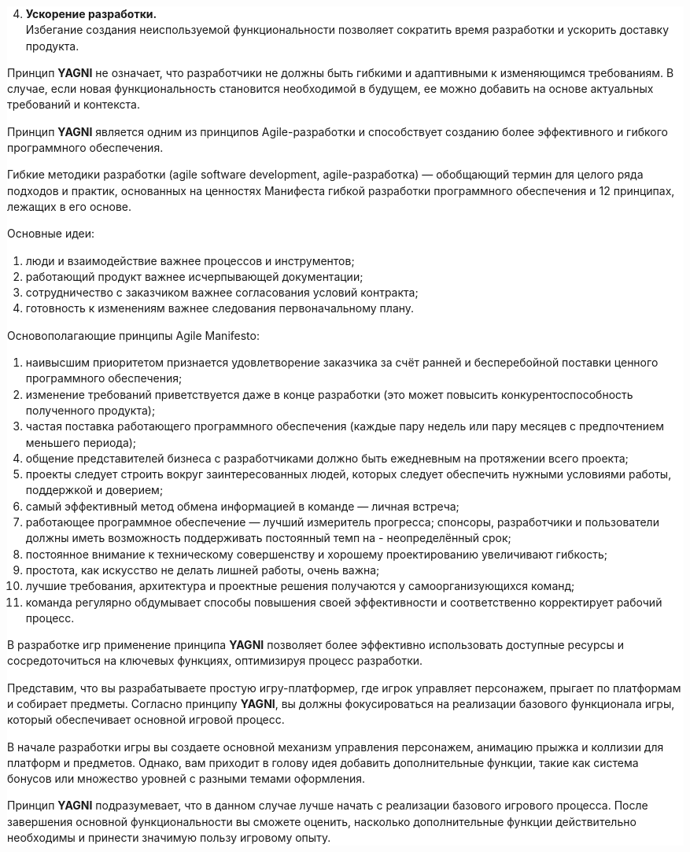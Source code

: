 4. **Ускорение разработки.**  
Избегание создания неиспользуемой функциональности позволяет сократить время разработки и ускорить доставку продукта.

Принцип **YAGNI** не означает, что разработчики не должны быть гибкими и адаптивными к изменяющимся требованиям. В случае, если новая функциональность становится необходимой в будущем, ее можно добавить на основе актуальных требований и контекста.

Принцип **YAGNI** является одним из принципов Agile-разработки и способствует созданию более эффективного и гибкого программного обеспечения.

Гибкие методики разработки (agile software development, agile-разработка) — обобщающий термин для целого ряда подходов и практик, основанных на ценностях Манифеста гибкой разработки программного обеспечения и 12 принципах, лежащих в его основе.

Основные идеи:

1. люди и взаимодействие важнее процессов и инструментов;
2. работающий продукт важнее исчерпывающей документации;
3. сотрудничество с заказчиком важнее согласования условий контракта;
4. готовность к изменениям важнее следования первоначальному плану.

Основополагающие принципы Agile Manifesto:

1. наивысшим приоритетом признается удовлетворение заказчика за счёт ранней и бесперебойной поставки ценного программного обеспечения;
2. изменение требований приветствуется даже в конце разработки (это может повысить конкурентоспособность полученного продукта);
3. частая поставка работающего программного обеспечения (каждые пару недель или пару месяцев с предпочтением меньшего периода);
4. общение представителей бизнеса с разработчиками должно быть ежедневным на протяжении всего проекта;
5. проекты следует строить вокруг заинтересованных людей, которых следует обеспечить нужными условиями работы, поддержкой и доверием;
6. самый эффективный метод обмена информацией в команде — личная встреча;
7. работающее программное обеспечение — лучший измеритель прогресса;
спонсоры, разработчики и пользователи должны иметь возможность поддерживать постоянный темп на - неопределённый срок;
8. постоянное внимание к техническому совершенству и хорошему проектированию увеличивают гибкость;
9. простота, как искусство не делать лишней работы, очень важна;
10. лучшие требования, архитектура и проектные решения получаются у самоорганизующихся команд;
11. команда регулярно обдумывает способы повышения своей эффективности и соответственно корректирует рабочий процесс.

В разработке игр применение принципа **YAGNI** позволяет более эффективно использовать доступные ресурсы и сосредоточиться на ключевых функциях, оптимизируя процесс разработки.

Представим, что вы разрабатываете простую игру-платформер, где игрок управляет персонажем, прыгает по платформам и собирает предметы. Согласно принципу **YAGNI**, вы должны фокусироваться на реализации базового функционала игры, который обеспечивает основной игровой процесс.

В начале разработки игры вы создаете основной механизм управления персонажем, анимацию прыжка и коллизии для платформ и предметов. Однако, вам приходит в голову идея добавить дополнительные функции, такие как система бонусов или множество уровней с разными темами оформления.

Принцип **YAGNI** подразумевает, что в данном случае лучше начать с реализации базового игрового процесса. После завершения основной функциональности вы сможете оценить, насколько дополнительные функции действительно необходимы и принести значимую пользу игровому опыту.
